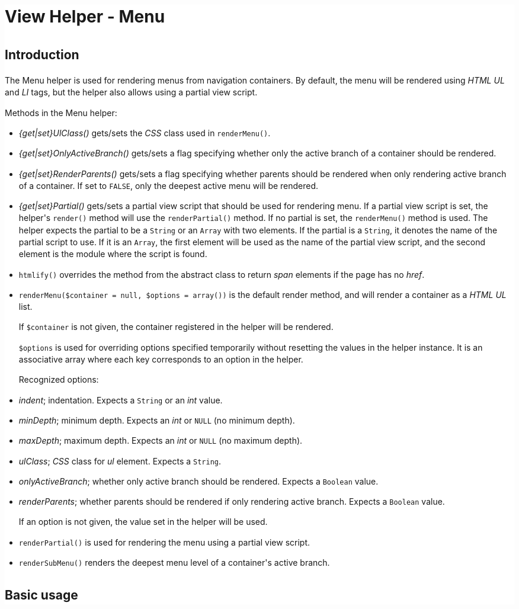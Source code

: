 # View Helper - Menu

## Introduction

The Menu helper is used for rendering menus from navigation containers. By default, the menu will be
rendered using *HTML* *UL* and *LI* tags, but the helper also allows using a partial view script.

Methods in the Menu helper:

- *{get|set}UlClass()* gets/sets the *CSS* class used in `renderMenu()`.
- *{get|set}OnlyActiveBranch()* gets/sets a flag specifying whether only the active branch of a
container should be rendered.
- *{get|set}RenderParents()* gets/sets a flag specifying whether parents should be rendered when
only rendering active branch of a container. If set to `FALSE`, only the deepest active menu will be
rendered.
- *{get|set}Partial()* gets/sets a partial view script that should be used for rendering menu. If a
partial view script is set, the helper's `render()` method will use the `renderPartial()` method. If
no partial is set, the `renderMenu()` method is used. The helper expects the partial to be a
`String` or an `Array` with two elements. If the partial is a `String`, it denotes the name of the
partial script to use. If it is an `Array`, the first element will be used as the name of the
partial view script, and the second element is the module where the script is found.
- `htmlify()` overrides the method from the abstract class to return *span* elements if the page has
no *href*.
- `renderMenu($container = null, $options = array())` is the default render method, and will render
a container as a *HTML* *UL* list.

    If `$container` is not given, the container registered in the helper will be rendered.

    `$options` is used for overriding options specified temporarily without resetting the values in
the helper instance. It is an associative array where each key corresponds to an option in the
helper.

    Recognized options:

- *indent*; indentation. Expects a `String` or an *int* value.
- *minDepth*; minimum depth. Expects an *int* or `NULL` (no minimum depth).
- *maxDepth*; maximum depth. Expects an *int* or `NULL` (no maximum depth).
- *ulClass*; *CSS* class for *ul* element. Expects a `String`.
- *onlyActiveBranch*; whether only active branch should be rendered. Expects a `Boolean` value.
- *renderParents*; whether parents should be rendered if only rendering active branch. Expects a
`Boolean` value.

    If an option is not given, the value set in the helper will be used.

- `renderPartial()` is used for rendering the menu using a partial view script.
- `renderSubMenu()` renders the deepest menu level of a container's active branch.

## Basic usage
